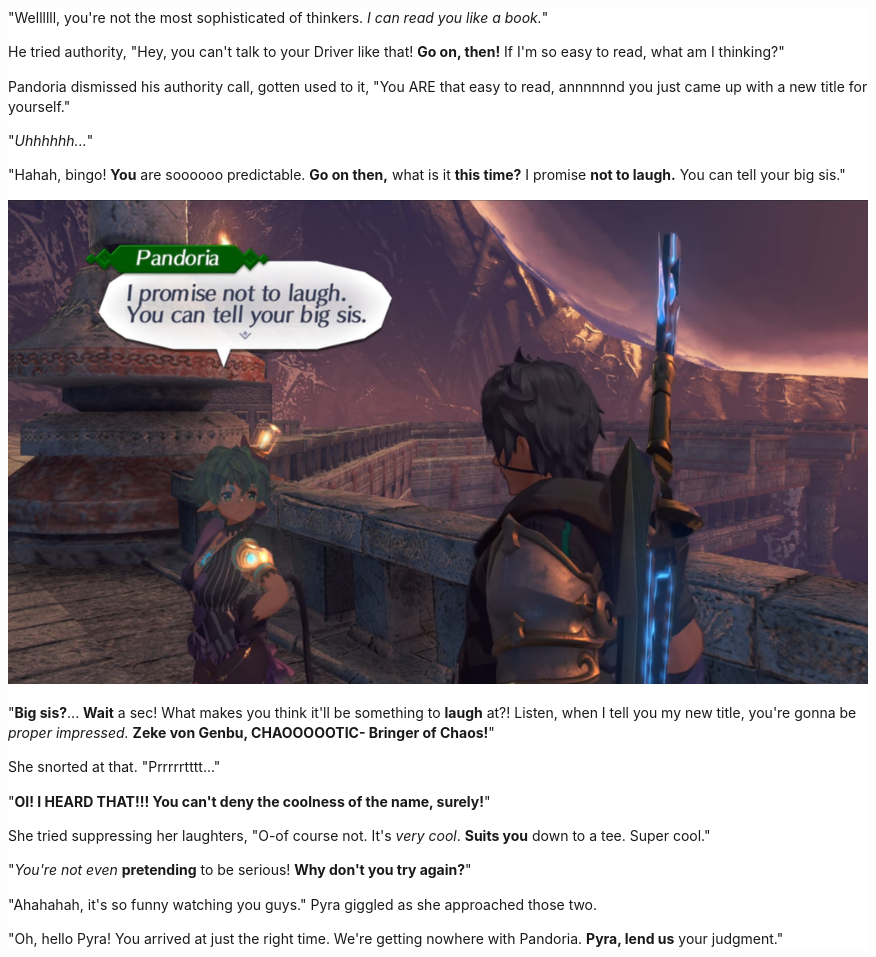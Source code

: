 "Wellllll, you're not the most sophisticated of thinkers. _I can read you like a book._"

He tried authority, "Hey, you can't talk to your Driver like that! **Go on, then!** If I'm so easy to read, what am I thinking?"

Pandoria dismissed his authority call, gotten used to it, "You ARE that easy to read, annnnnnd you just came up with a new title for yourself."

"_Uhhhhhh..._"

"Hahah, bingo! **You** are soooooo predictable. **Go on then,** what is it **this time?** I promise **not to laugh.** You can tell your big sis."

![Genbu port, from another perspective](images/256_genbu_port_2.jpg)

"**Big sis?**... **Wait** a sec! What makes you think it'll be something to **laugh** at?! Listen, when I tell you my new title, you're gonna be _proper impressed._ **Zeke von Genbu, CHAOOOOOTIC- Bringer of Chaos!**"

She snorted at that. "Prrrrrtttt..."

"**OI! I HEARD THAT!!! You can't deny the coolness of the name, surely!**"

She tried suppressing her laughters, "O-of course not. It's _very cool_. **Suits you** down to a tee. Super cool."

"_You're not even_ **pretending** to be serious! **Why don't you try again?**"

"Ahahahah, it's so funny watching you guys." Pyra giggled as she approached those two. 

"Oh, hello Pyra! You arrived at just the right time. We're getting nowhere with Pandoria. **Pyra, lend us** your judgment."
